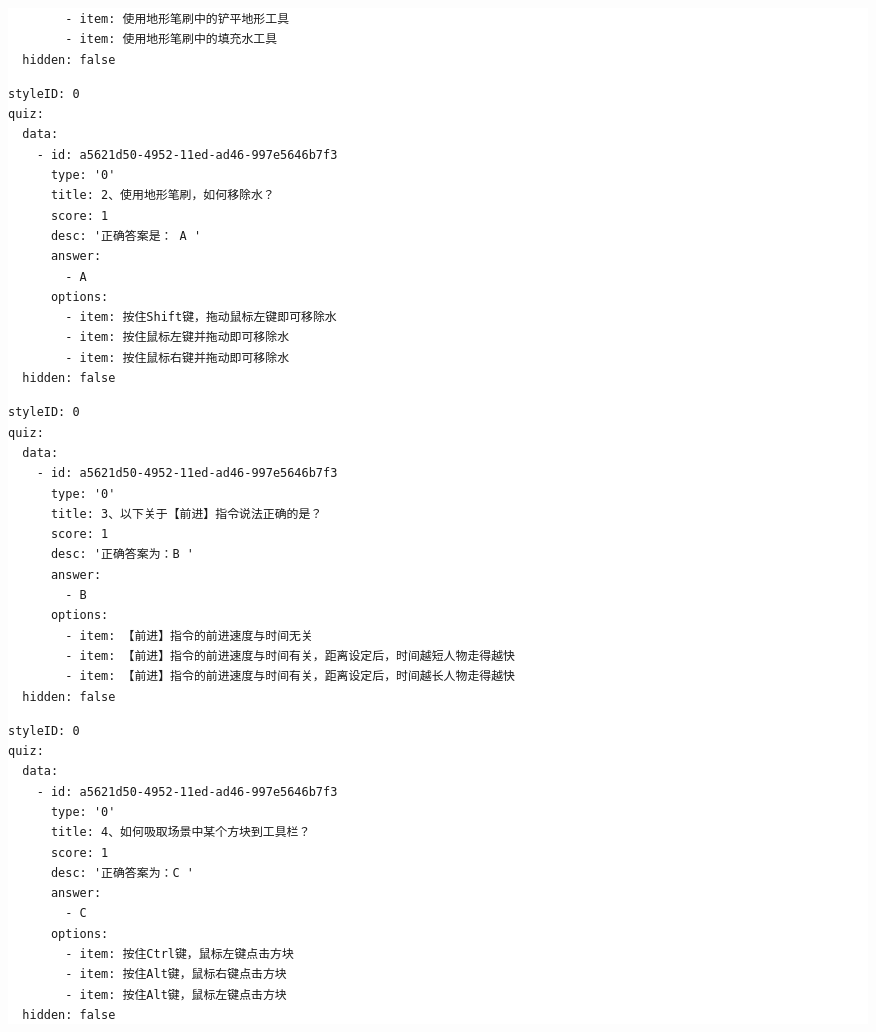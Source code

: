 ```@Quiz
        - item: 使用地形笔刷中的铲平地形工具
        - item: 使用地形笔刷中的填充水工具
  hidden: false

```
```@Quiz
styleID: 0
quiz:
  data:
    - id: a5621d50-4952-11ed-ad46-997e5646b7f3
      type: '0'
      title: 2、使用地形笔刷，如何移除水？
      score: 1
      desc: '正确答案是： A '
      answer:
        - A
      options:
        - item: 按住Shift键，拖动鼠标左键即可移除水
        - item: 按住鼠标左键并拖动即可移除水
        - item: 按住鼠标右键并拖动即可移除水
  hidden: false

```
```@Quiz
styleID: 0
quiz:
  data:
    - id: a5621d50-4952-11ed-ad46-997e5646b7f3
      type: '0'
      title: 3、以下关于【前进】指令说法正确的是？
      score: 1
      desc: '正确答案为：B '
      answer:
        - B
      options:
        - item: 【前进】指令的前进速度与时间无关
        - item: 【前进】指令的前进速度与时间有关，距离设定后，时间越短人物走得越快
        - item: 【前进】指令的前进速度与时间有关，距离设定后，时间越长人物走得越快
  hidden: false

```

```@Quiz
styleID: 0
quiz:
  data:
    - id: a5621d50-4952-11ed-ad46-997e5646b7f3
      type: '0'
      title: 4、如何吸取场景中某个方块到工具栏？
      score: 1
      desc: '正确答案为：C '
      answer:
        - C
      options:
        - item: 按住Ctrl键，鼠标左键点击方块
        - item: 按住Alt键，鼠标右键点击方块
        - item: 按住Alt键，鼠标左键点击方块
  hidden: false

```
